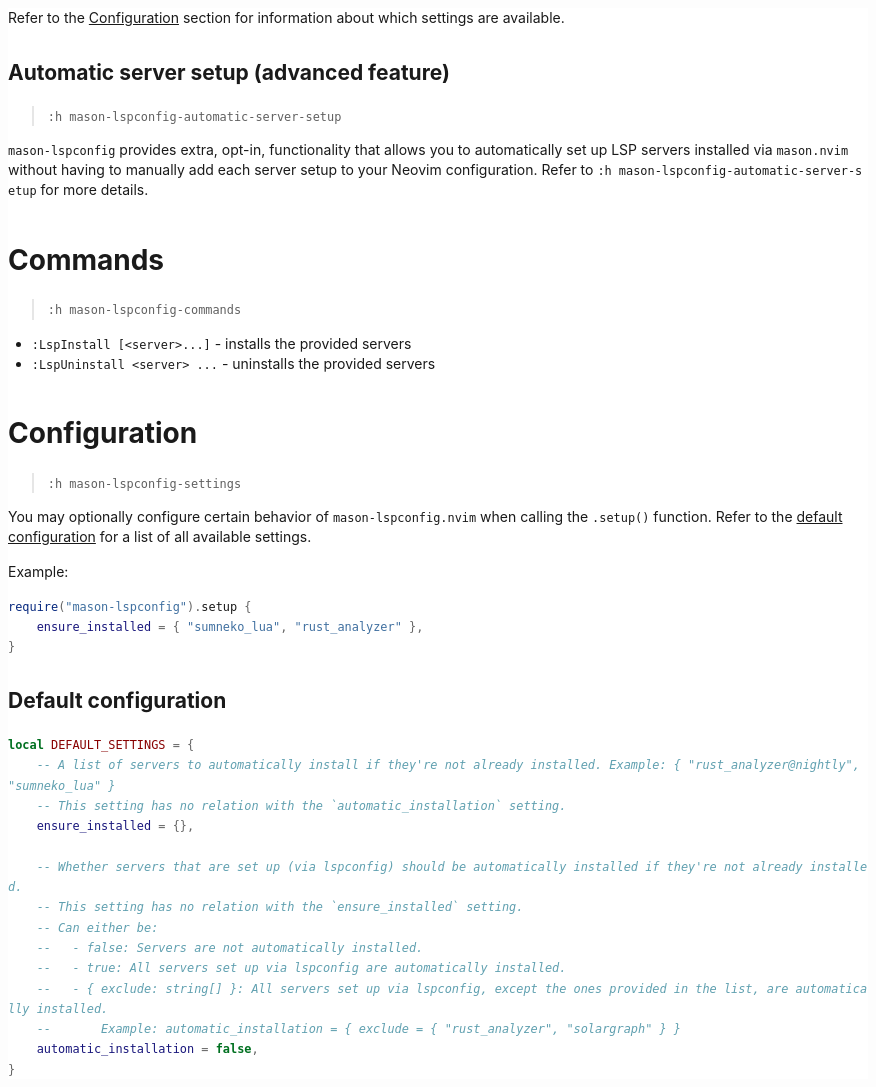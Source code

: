 Refer to the [Configuration](#configuration) section for information about which settings are available.

## Automatic server setup (advanced feature)

> `:h mason-lspconfig-automatic-server-setup`

`mason-lspconfig` provides extra, opt-in, functionality that allows you to automatically set up LSP servers installed
via `mason.nvim` without having to manually add each server setup to your Neovim configuration.
Refer to `:h mason-lspconfig-automatic-server-setup` for more details.

# Commands

> `:h mason-lspconfig-commands`

- `:LspInstall [<server>...]` - installs the provided servers
- `:LspUninstall <server> ...` - uninstalls the provided servers

# Configuration

> `:h mason-lspconfig-settings`

You may optionally configure certain behavior of `mason-lspconfig.nvim` when calling the `.setup()` function. Refer to
the [default configuration](#default-configuration) for a list of all available settings.

Example:

```lua
require("mason-lspconfig").setup {
    ensure_installed = { "sumneko_lua", "rust_analyzer" },
}
```

## Default configuration

```lua
local DEFAULT_SETTINGS = {
    -- A list of servers to automatically install if they're not already installed. Example: { "rust_analyzer@nightly", "sumneko_lua" }
    -- This setting has no relation with the `automatic_installation` setting.
    ensure_installed = {},

    -- Whether servers that are set up (via lspconfig) should be automatically installed if they're not already installed.
    -- This setting has no relation with the `ensure_installed` setting.
    -- Can either be:
    --   - false: Servers are not automatically installed.
    --   - true: All servers set up via lspconfig are automatically installed.
    --   - { exclude: string[] }: All servers set up via lspconfig, except the ones provided in the list, are automatically installed.
    --       Example: automatic_installation = { exclude = { "rust_analyzer", "solargraph" } }
    automatic_installation = false,
}
```


[julials]: ./lua/mason-lspconfig/server_configurations/julials/README.md
[omnisharp]: ./lua/mason-lspconfig/server_configurations/omnisharp/README.md
[pylsp]: ./lua/mason-lspconfig/server_configurations/pylsp/README.md
[tflint]: ./lua/mason-lspconfig/server_configurations/tflint/README.md